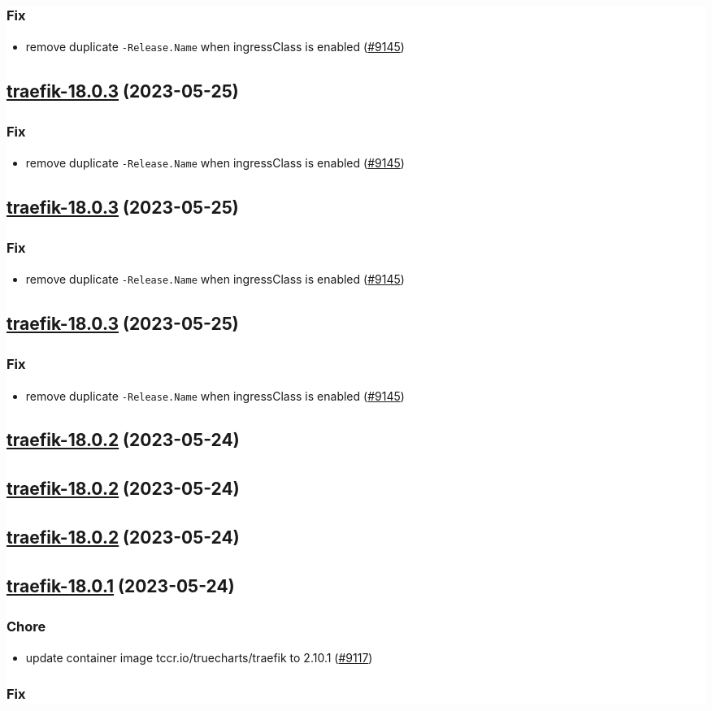 ### Fix

- remove duplicate `-Release.Name` when ingressClass is enabled ([#9145](https://github.com/truecharts/charts/issues/9145))

## [traefik-18.0.3](https://github.com/truecharts/charts/compare/traefik-18.0.1...traefik-18.0.3) (2023-05-25)

### Fix

- remove duplicate `-Release.Name` when ingressClass is enabled ([#9145](https://github.com/truecharts/charts/issues/9145))

## [traefik-18.0.3](https://github.com/truecharts/charts/compare/traefik-18.0.1...traefik-18.0.3) (2023-05-25)

### Fix

- remove duplicate `-Release.Name` when ingressClass is enabled ([#9145](https://github.com/truecharts/charts/issues/9145))

## [traefik-18.0.3](https://github.com/truecharts/charts/compare/traefik-18.0.1...traefik-18.0.3) (2023-05-25)

### Fix

- remove duplicate `-Release.Name` when ingressClass is enabled ([#9145](https://github.com/truecharts/charts/issues/9145))

## [traefik-18.0.2](https://github.com/truecharts/charts/compare/traefik-18.0.1...traefik-18.0.2) (2023-05-24)

## [traefik-18.0.2](https://github.com/truecharts/charts/compare/traefik-18.0.1...traefik-18.0.2) (2023-05-24)

## [traefik-18.0.2](https://github.com/truecharts/charts/compare/traefik-18.0.1...traefik-18.0.2) (2023-05-24)

## [traefik-18.0.1](https://github.com/truecharts/charts/compare/traefik-18.0.0...traefik-18.0.1) (2023-05-24)

### Chore

- update container image tccr.io/truecharts/traefik to 2.10.1 ([#9117](https://github.com/truecharts/charts/issues/9117))

### Fix
